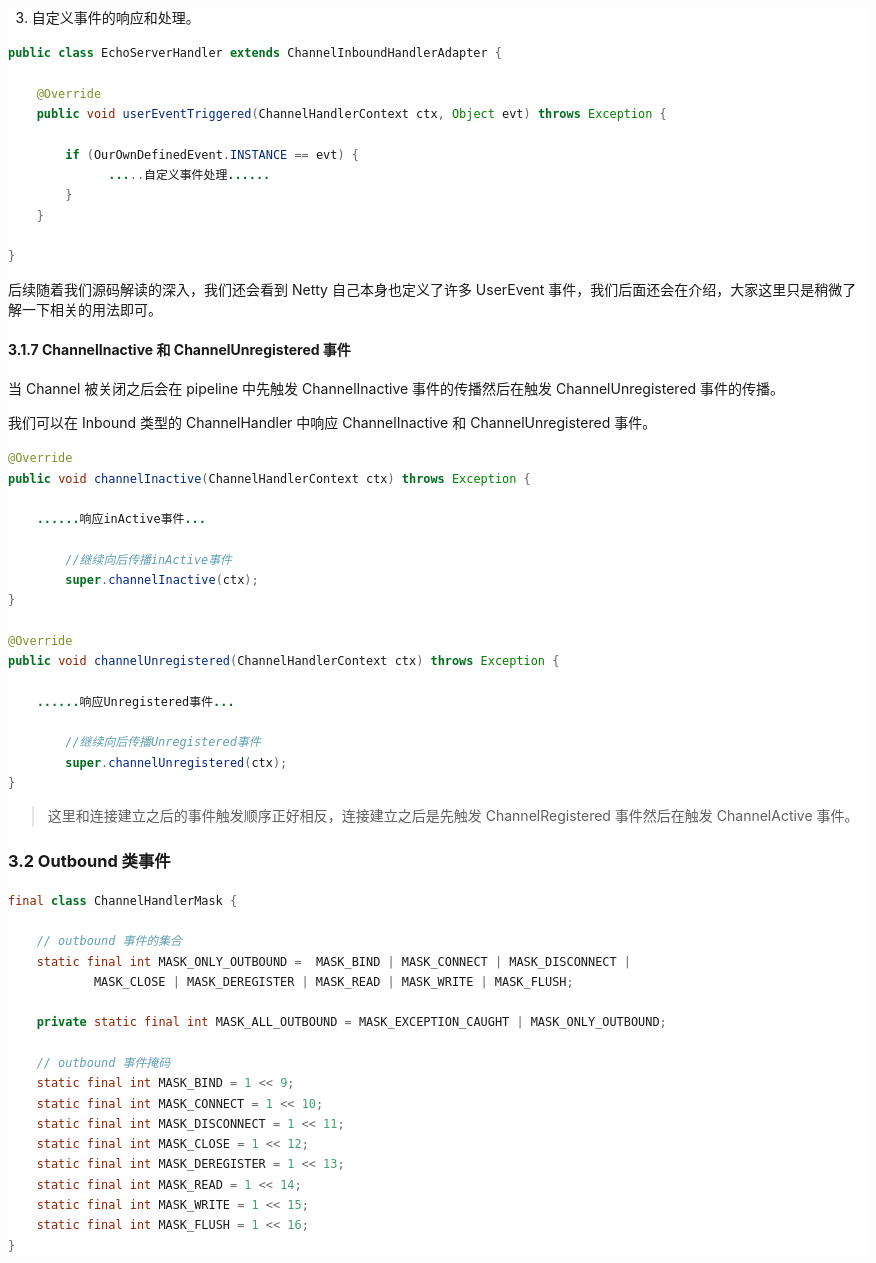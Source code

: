 3. 自定义事件的响应和处理。

```Java
public class EchoServerHandler extends ChannelInboundHandlerAdapter {

    @Override
    public void userEventTriggered(ChannelHandlerContext ctx, Object evt) throws Exception {

        if (OurOwnDefinedEvent.INSTANCE == evt) {
              .....自定义事件处理......
        }
    }

}
```

后续随着我们源码解读的深入，我们还会看到 Netty 自己本身也定义了许多 UserEvent 事件，我们后面还会在介绍，大家这里只是稍微了解一下相关的用法即可。

#### 3.1.7 ChannelInactive 和 ChannelUnregistered 事件

当 Channel 被关闭之后会在 pipeline 中先触发 ChannelInactive 事件的传播然后在触发 ChannelUnregistered 事件的传播。

我们可以在 Inbound 类型的 ChannelHandler 中响应 ChannelInactive 和 ChannelUnregistered 事件。

```Java
@Override
public void channelInactive(ChannelHandlerContext ctx) throws Exception {

    ......响应inActive事件...

        //继续向后传播inActive事件
        super.channelInactive(ctx);
}

@Override
public void channelUnregistered(ChannelHandlerContext ctx) throws Exception {

    ......响应Unregistered事件...

        //继续向后传播Unregistered事件
        super.channelUnregistered(ctx);
}
```

> 这里和连接建立之后的事件触发顺序正好相反，连接建立之后是先触发 ChannelRegistered 事件然后在触发 ChannelActive 事件。

### 3.2 Outbound 类事件

```Java
final class ChannelHandlerMask {

    // outbound 事件的集合
    static final int MASK_ONLY_OUTBOUND =  MASK_BIND | MASK_CONNECT | MASK_DISCONNECT |
            MASK_CLOSE | MASK_DEREGISTER | MASK_READ | MASK_WRITE | MASK_FLUSH;

    private static final int MASK_ALL_OUTBOUND = MASK_EXCEPTION_CAUGHT | MASK_ONLY_OUTBOUND;

    // outbound 事件掩码
    static final int MASK_BIND = 1 << 9;
    static final int MASK_CONNECT = 1 << 10;
    static final int MASK_DISCONNECT = 1 << 11;
    static final int MASK_CLOSE = 1 << 12;
    static final int MASK_DEREGISTER = 1 << 13;
    static final int MASK_READ = 1 << 14;
    static final int MASK_WRITE = 1 << 15;
    static final int MASK_FLUSH = 1 << 16;
}
```